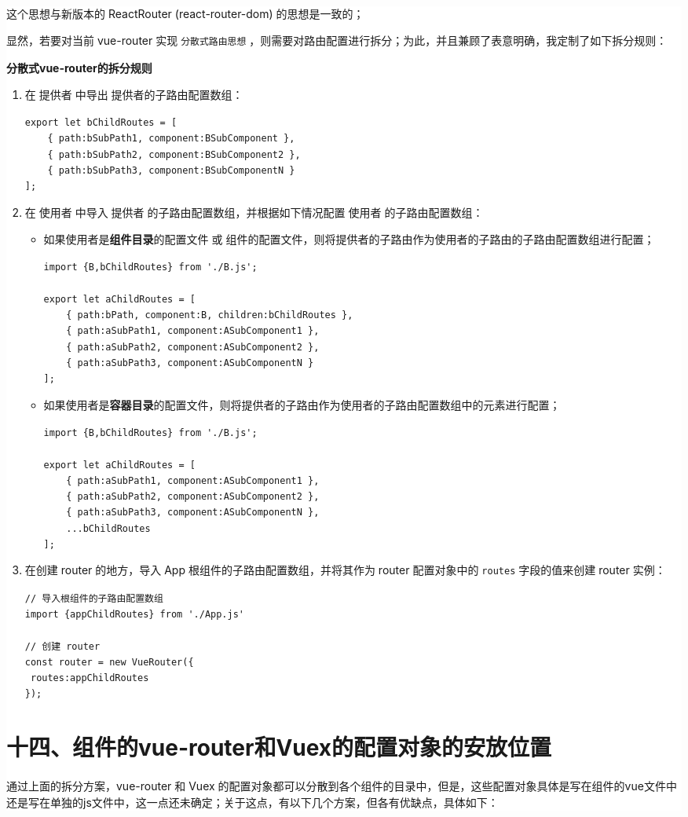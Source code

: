 这个思想与新版本的 ReactRouter (react-router-dom) 的思想是一致的；


显然，若要对当前 vue-router 实现 `分散式路由思想` ，则需要对路由配置进行拆分；为此，并且兼顾了表意明确，我定制了如下拆分规则：

**分散式vue-router的拆分规则**
1. 在 提供者 中导出 提供者的子路由配置数组：
   ```
   export let bChildRoutes = [
       { path:bSubPath1, component:BSubComponent },
       { path:bSubPath2, component:BSubComponent2 },
       { path:bSubPath3, component:BSubComponentN }
   ];
   ```

2. 在 使用者 中导入 提供者 的子路由配置数组，并根据如下情况配置 使用者 的子路由配置数组：
   - 如果使用者是**组件目录**的配置文件 或 组件的配置文件，则将提供者的子路由作为使用者的子路由的子路由配置数组进行配置；
      ```
      import {B,bChildRoutes} from './B.js';

      export let aChildRoutes = [
          { path:bPath, component:B, children:bChildRoutes },
          { path:aSubPath1, component:ASubComponent1 },
          { path:aSubPath2, component:ASubComponent2 },
          { path:aSubPath3, component:ASubComponentN }
      ];
      ```

   - 如果使用者是**容器目录**的配置文件，则将提供者的子路由作为使用者的子路由配置数组中的元素进行配置；
      ```
      import {B,bChildRoutes} from './B.js';

      export let aChildRoutes = [
          { path:aSubPath1, component:ASubComponent1 },
          { path:aSubPath2, component:ASubComponent2 },
          { path:aSubPath3, component:ASubComponentN },
          ...bChildRoutes
      ];
      ```

3. 在创建 router 的地方，导入 App 根组件的子路由配置数组，并将其作为 router 配置对象中的 `routes` 字段的值来创建 router 实例：
   ```
   // 导入根组件的子路由配置数组
   import {appChildRoutes} from './App.js'

   // 创建 router
   const router = new VueRouter({
    routes:appChildRoutes
   });
   ```









# 十四、组件的vue-router和Vuex的配置对象的安放位置
通过上面的拆分方案，vue-router 和 Vuex 的配置对象都可以分散到各个组件的目录中，但是，这些配置对象具体是写在组件的vue文件中还是写在单独的js文件中，这一点还未确定；关于这点，有以下几个方案，但各有优缺点，具体如下：
